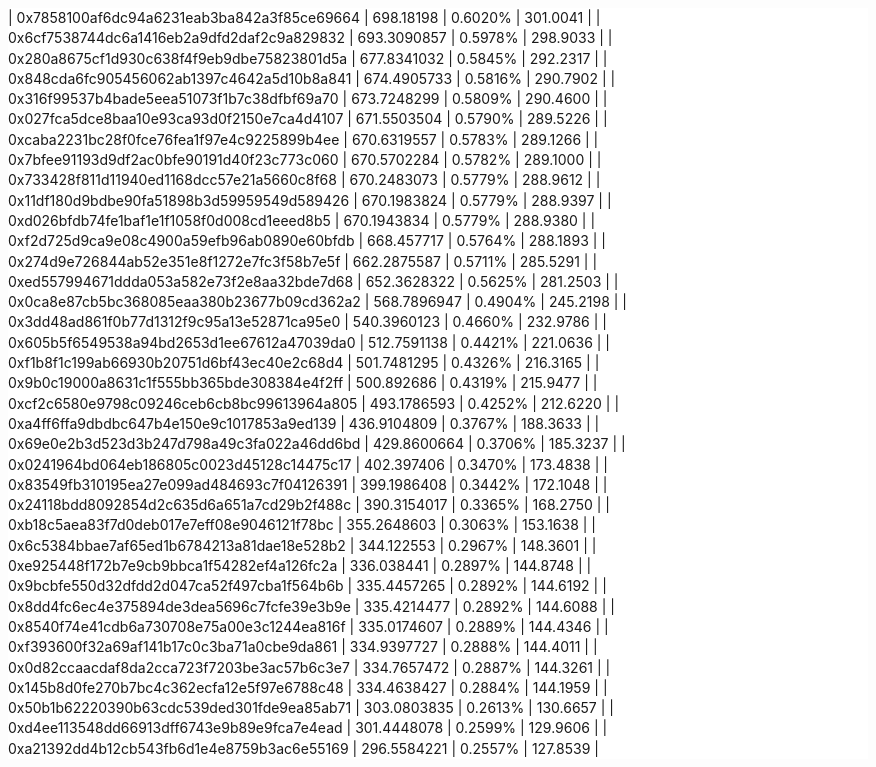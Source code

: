 | 0x7858100af6dc94a6231eab3ba842a3f85ce69664 | 698.18198                   | 0.6020%   | 301.0041       |
| 0x6cf7538744dc6a1416eb2a9dfd2daf2c9a829832 | 693.3090857                 | 0.5978%   | 298.9033       |
| 0x280a8675cf1d930c638f4f9eb9dbe75823801d5a | 677.8341032                 | 0.5845%   | 292.2317       |
| 0x848cda6fc905456062ab1397c4642a5d10b8a841 | 674.4905733                 | 0.5816%   | 290.7902       |
| 0x316f99537b4bade5eea51073f1b7c38dfbf69a70 | 673.7248299                 | 0.5809%   | 290.4600       |
| 0x027fca5dce8baa10e93ca93d0f2150e7ca4d4107 | 671.5503504                 | 0.5790%   | 289.5226       |
| 0xcaba2231bc28f0fce76fea1f97e4c9225899b4ee | 670.6319557                 | 0.5783%   | 289.1266       |
| 0x7bfee91193d9df2ac0bfe90191d40f23c773c060 | 670.5702284                 | 0.5782%   | 289.1000       |
| 0x733428f811d11940ed1168dcc57e21a5660c8f68 | 670.2483073                 | 0.5779%   | 288.9612       |
| 0x11df180d9bdbe90fa51898b3d59959549d589426 | 670.1983824                 | 0.5779%   | 288.9397       |
| 0xd026bfdb74fe1baf1e1f1058f0d008cd1eeed8b5 | 670.1943834                 | 0.5779%   | 288.9380       |
| 0xf2d725d9ca9e08c4900a59efb96ab0890e60bfdb | 668.457717                  | 0.5764%   | 288.1893       |
| 0x274d9e726844ab52e351e8f1272e7fc3f58b7e5f | 662.2875587                 | 0.5711%   | 285.5291       |
| 0xed557994671ddda053a582e73f2e8aa32bde7d68 | 652.3628322                 | 0.5625%   | 281.2503       |
| 0x0ca8e87cb5bc368085eaa380b23677b09cd362a2 | 568.7896947                 | 0.4904%   | 245.2198       |
| 0x3dd48ad861f0b77d1312f9c95a13e52871ca95e0 | 540.3960123                 | 0.4660%   | 232.9786       |
| 0x605b5f6549538a94bd2653d1ee67612a47039da0 | 512.7591138                 | 0.4421%   | 221.0636       |
| 0xf1b8f1c199ab66930b20751d6bf43ec40e2c68d4 | 501.7481295                 | 0.4326%   | 216.3165       |
| 0x9b0c19000a8631c1f555bb365bde308384e4f2ff | 500.892686                  | 0.4319%   | 215.9477       |
| 0xcf2c6580e9798c09246ceb6cb8bc99613964a805 | 493.1786593                 | 0.4252%   | 212.6220       |
| 0xa4ff6ffa9dbdbc647b4e150e9c1017853a9ed139 | 436.9104809                 | 0.3767%   | 188.3633       |
| 0x69e0e2b3d523d3b247d798a49c3fa022a46dd6bd | 429.8600664                 | 0.3706%   | 185.3237       |
| 0x0241964bd064eb186805c0023d45128c14475c17 | 402.397406                  | 0.3470%   | 173.4838       |
| 0x83549fb310195ea27e099ad484693c7f04126391 | 399.1986408                 | 0.3442%   | 172.1048       |
| 0x24118bdd8092854d2c635d6a651a7cd29b2f488c | 390.3154017                 | 0.3365%   | 168.2750       |
| 0xb18c5aea83f7d0deb017e7eff08e9046121f78bc | 355.2648603                 | 0.3063%   | 153.1638       |
| 0x6c5384bbae7af65ed1b6784213a81dae18e528b2 | 344.122553                  | 0.2967%   | 148.3601       |
| 0xe925448f172b7e9cb9bbca1f54282ef4a126fc2a | 336.038441                  | 0.2897%   | 144.8748       |
| 0x9bcbfe550d32dfdd2d047ca52f497cba1f564b6b | 335.4457265                 | 0.2892%   | 144.6192       |
| 0x8dd4fc6ec4e375894de3dea5696c7fcfe39e3b9e | 335.4214477                 | 0.2892%   | 144.6088       |
| 0x8540f74e41cdb6a730708e75a00e3c1244ea816f | 335.0174607                 | 0.2889%   | 144.4346       |
| 0xf393600f32a69af141b17c0c3ba71a0cbe9da861 | 334.9397727                 | 0.2888%   | 144.4011       |
| 0x0d82ccaacdaf8da2cca723f7203be3ac57b6c3e7 | 334.7657472                 | 0.2887%   | 144.3261       |
| 0x145b8d0fe270b7bc4c362ecfa12e5f97e6788c48 | 334.4638427                 | 0.2884%   | 144.1959       |
| 0x50b1b62220390b63cdc539ded301fde9ea85ab71 | 303.0803835                 | 0.2613%   | 130.6657       |
| 0xd4ee113548dd66913dff6743e9b89e9fca7e4ead | 301.4448078                 | 0.2599%   | 129.9606       |
| 0xa21392dd4b12cb543fb6d1e4e8759b3ac6e55169 | 296.5584221                 | 0.2557%   | 127.8539       |